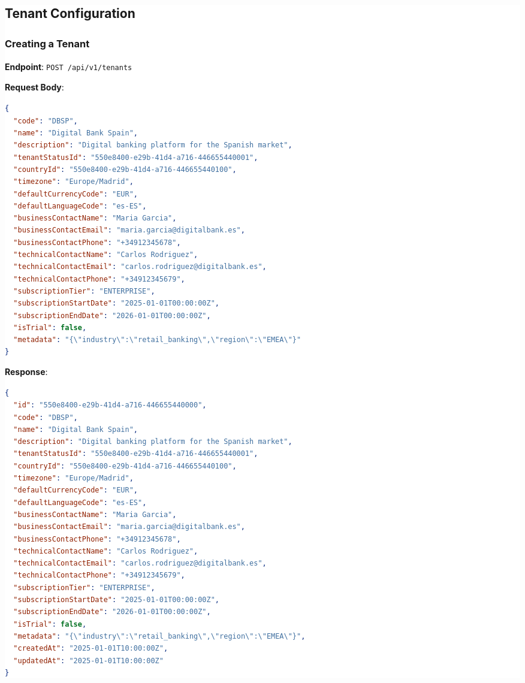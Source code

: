 
## Tenant Configuration

### Creating a Tenant

**Endpoint**: `POST /api/v1/tenants`

**Request Body**:
```json
{
  "code": "DBSP",
  "name": "Digital Bank Spain",
  "description": "Digital banking platform for the Spanish market",
  "tenantStatusId": "550e8400-e29b-41d4-a716-446655440001",
  "countryId": "550e8400-e29b-41d4-a716-446655440100",
  "timezone": "Europe/Madrid",
  "defaultCurrencyCode": "EUR",
  "defaultLanguageCode": "es-ES",
  "businessContactName": "Maria Garcia",
  "businessContactEmail": "maria.garcia@digitalbank.es",
  "businessContactPhone": "+34912345678",
  "technicalContactName": "Carlos Rodriguez",
  "technicalContactEmail": "carlos.rodriguez@digitalbank.es",
  "technicalContactPhone": "+34912345679",
  "subscriptionTier": "ENTERPRISE",
  "subscriptionStartDate": "2025-01-01T00:00:00Z",
  "subscriptionEndDate": "2026-01-01T00:00:00Z",
  "isTrial": false,
  "metadata": "{\"industry\":\"retail_banking\",\"region\":\"EMEA\"}"
}
```

**Response**:
```json
{
  "id": "550e8400-e29b-41d4-a716-446655440000",
  "code": "DBSP",
  "name": "Digital Bank Spain",
  "description": "Digital banking platform for the Spanish market",
  "tenantStatusId": "550e8400-e29b-41d4-a716-446655440001",
  "countryId": "550e8400-e29b-41d4-a716-446655440100",
  "timezone": "Europe/Madrid",
  "defaultCurrencyCode": "EUR",
  "defaultLanguageCode": "es-ES",
  "businessContactName": "Maria Garcia",
  "businessContactEmail": "maria.garcia@digitalbank.es",
  "businessContactPhone": "+34912345678",
  "technicalContactName": "Carlos Rodriguez",
  "technicalContactEmail": "carlos.rodriguez@digitalbank.es",
  "technicalContactPhone": "+34912345679",
  "subscriptionTier": "ENTERPRISE",
  "subscriptionStartDate": "2025-01-01T00:00:00Z",
  "subscriptionEndDate": "2026-01-01T00:00:00Z",
  "isTrial": false,
  "metadata": "{\"industry\":\"retail_banking\",\"region\":\"EMEA\"}",
  "createdAt": "2025-01-01T10:00:00Z",
  "updatedAt": "2025-01-01T10:00:00Z"
}
```
